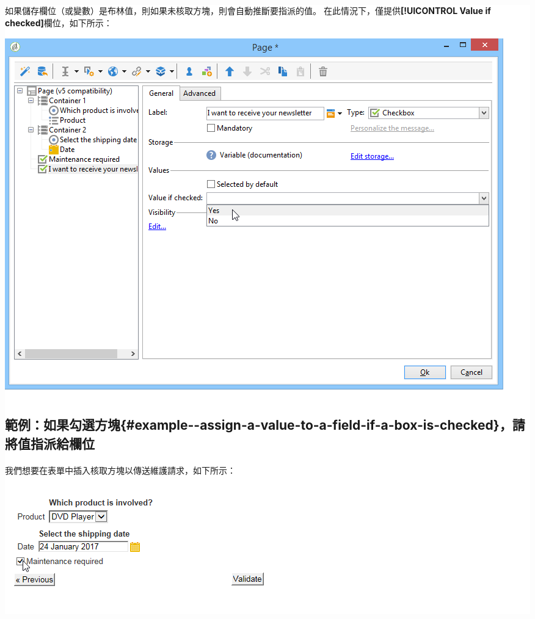 如果儲存欄位（或變數）是布林值，則如果未核取方塊，則會自動推斷要指派的值。 在此情況下，僅提供&#x200B;**[!UICONTROL Value if checked]**&#x200B;欄位，如下所示：

![](assets/s_ncs_admin_survey_check_box_enum.png)

## 範例：如果勾選方塊{#example--assign-a-value-to-a-field-if-a-box-is-checked}，請將值指派給欄位

我們想要在表單中插入核取方塊以傳送維護請求，如下所示：

![](assets/s_ncs_admin_survey_check_box_ex.png)
